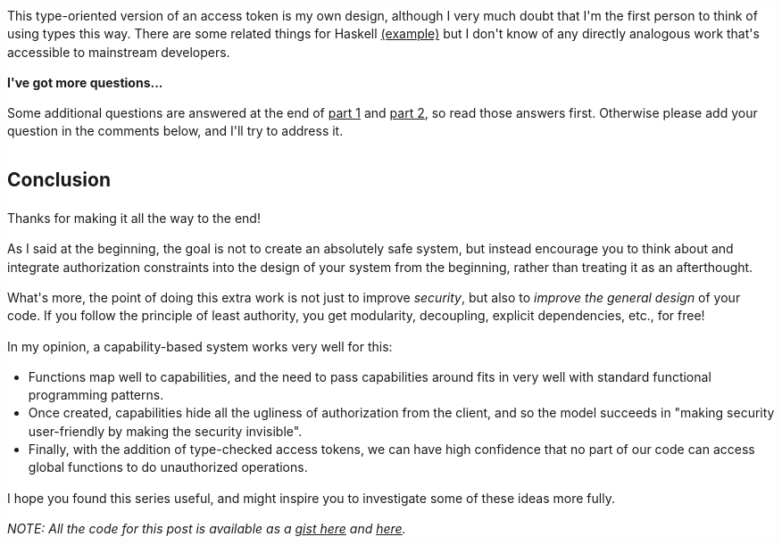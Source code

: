 This type-oriented version of an access token is my own design, although I very much doubt that I'm the first person to think of using types this way.
There are some related things for Haskell [(example)](http://hackage.haskell.org/package/Capabilities) but I don't know of any directly
analogous work that's accessible to mainstream developers.

**I've got more questions...**

Some additional questions are answered at the end of [part 1](/posts/capability-based-security/#summary) and [part 2](/posts/capability-based-security-2/#summary), so read those answers first.
Otherwise please add your question in the comments below, and I'll try to address it.

## Conclusion

Thanks for making it all the way to the end!

As I said at the beginning, the goal is not to create an absolutely safe system, but instead encourage you to think about and integrate authorization constraints
into the design of your system from the beginning, rather than treating it as an afterthought. 

What's more, the point of doing this extra work is not just to improve *security*,
but also to *improve the general design* of your code. If you follow the principle of least authority, you get modularity, decoupling, explicit dependencies, etc., for free!

In my opinion, a capability-based system works very well for this:

* Functions map well to capabilities, and the need to pass capabilities around fits in very well with standard functional programming patterns.
* Once created, capabilities hide all the ugliness of authorization from the client,
and so the model succeeds in "making security user-friendly by making the security invisible".
* Finally, with the addition of type-checked access tokens, we can have high confidence that no part of our code can access global functions to do unauthorized operations.



I hope you found this series useful, and might inspire you to investigate some of these ideas more fully.

*NOTE: All the code for this post is available as a [gist here](https://gist.github.com/swlaschin/909c5b24bf921e5baa8c#file-capabilitybasedsecurity_typeexample-fsx)
and [here](https://gist.github.com/swlaschin/909c5b24bf921e5baa8c#file-capabilitybasedsecurity_consoleexample_withtypes-fsx).*
